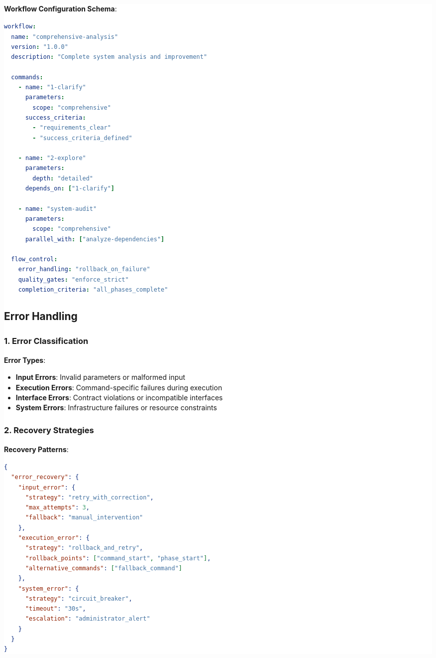 **Workflow Configuration Schema**:
```yaml
workflow:
  name: "comprehensive-analysis"
  version: "1.0.0"
  description: "Complete system analysis and improvement"
  
  commands:
    - name: "1-clarify"
      parameters:
        scope: "comprehensive"
      success_criteria:
        - "requirements_clear"
        - "success_criteria_defined"
    
    - name: "2-explore"
      parameters:
        depth: "detailed"
      depends_on: ["1-clarify"]
    
    - name: "system-audit"
      parameters:
        scope: "comprehensive"
      parallel_with: ["analyze-dependencies"]
  
  flow_control:
    error_handling: "rollback_on_failure"
    quality_gates: "enforce_strict"
    completion_criteria: "all_phases_complete"
```

## Error Handling

### 1. Error Classification

**Error Types**:
- **Input Errors**: Invalid parameters or malformed input
- **Execution Errors**: Command-specific failures during execution
- **Interface Errors**: Contract violations or incompatible interfaces  
- **System Errors**: Infrastructure failures or resource constraints

### 2. Recovery Strategies

**Recovery Patterns**:
```json
{
  "error_recovery": {
    "input_error": {
      "strategy": "retry_with_correction",
      "max_attempts": 3,
      "fallback": "manual_intervention"
    },
    "execution_error": {
      "strategy": "rollback_and_retry",
      "rollback_points": ["command_start", "phase_start"],
      "alternative_commands": ["fallback_command"]
    },
    "system_error": {
      "strategy": "circuit_breaker",
      "timeout": "30s",
      "escalation": "administrator_alert"
    }
  }
}
```